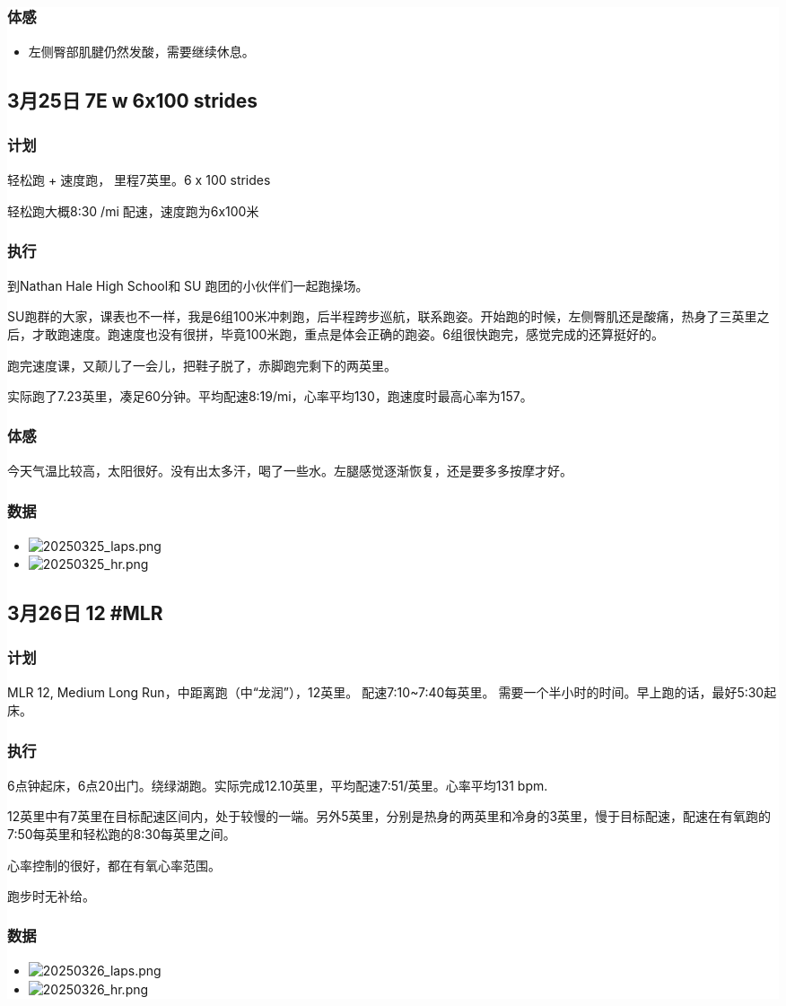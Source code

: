 ### 体感

* 左侧臀部肌腱仍然发酸，需要继续休息。


## 3月25日 7E w 6x100 strides

### 计划

轻松跑 + 速度跑， 里程7英里。6 x 100 strides

轻松跑大概8:30 /mi 配速，速度跑为6x100米

### 执行

到Nathan Hale High School和 SU 跑团的小伙伴们一起跑操场。

SU跑群的大家，课表也不一样，我是6组100米冲刺跑，后半程跨步巡航，联系跑姿。开始跑的时候，左侧臀肌还是酸痛，热身了三英里之后，才敢跑速度。跑速度也没有很拼，毕竟100米跑，重点是体会正确的跑姿。6组很快跑完，感觉完成的还算挺好的。

跑完速度课，又颠儿了一会儿，把鞋子脱了，赤脚跑完剩下的两英里。

实际跑了7.23英里，凑足60分钟。平均配速8:19/mi，心率平均130，跑速度时最高心率为157。

### 体感

今天气温比较高，太阳很好。没有出太多汗，喝了一些水。左腿感觉逐渐恢复，还是要多多按摩才好。

### 数据


* ![20250325_laps.png](https://s2.loli.net/2025/03/26/enRId7DrSbwqsMk.png)
* ![20250325_hr.png](https://s2.loli.net/2025/03/26/NgJcHkbOaCLuyKP.png)

## 3月26日 12 #MLR 

### 计划

MLR 12,  Medium Long Run，中距离跑（中“龙润”），12英里。
配速7:10~7:40每英里。
需要一个半小时的时间。早上跑的话，最好5:30起床。

### 执行

6点钟起床，6点20出门。绕绿湖跑。实际完成12.10英里，平均配速7:51/英里。心率平均131 bpm.

12英里中有7英里在目标配速区间内，处于较慢的一端。另外5英里，分别是热身的两英里和冷身的3英里，慢于目标配速，配速在有氧跑的7:50每英里和轻松跑的8:30每英里之间。

心率控制的很好，都在有氧心率范围。

跑步时无补给。

### 数据

* ![20250326_laps.png](https://s2.loli.net/2025/03/27/Jq2AGQwu34PdHcp.png)
* ![20250326_hr.png](https://s2.loli.net/2025/03/27/hVZPGH5AFgvuj3w.png)
